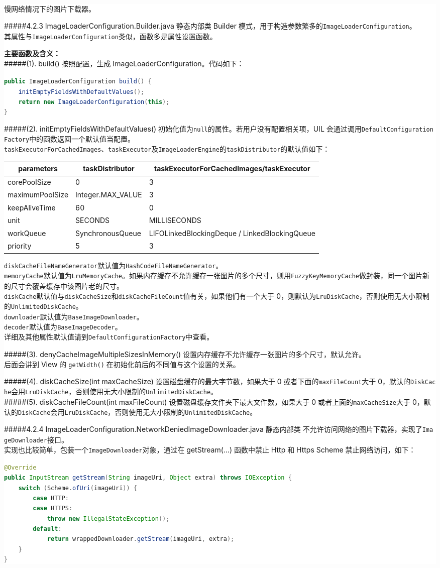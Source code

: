 慢网络情况下的图片下载器。  

#####4.2.3 ImageLoaderConfiguration.Builder.java 静态内部类
Builder 模式，用于构造参数繁多的`ImageLoaderConfiguration`。  
其属性与`ImageLoaderConfiguration`类似，函数多是属性设置函数。  

**主要函数及含义：**  
#####(1). build()
按照配置，生成 ImageLoaderConfiguration。代码如下：  
```java
public ImageLoaderConfiguration build() {
	initEmptyFieldsWithDefaultValues();
	return new ImageLoaderConfiguration(this);
}
```

#####(2). initEmptyFieldsWithDefaultValues()
初始化值为`null`的属性。若用户没有配置相关项，UIL 会通过调用`DefaultConfigurationFactory`中的函数返回一个默认值当配置。  
`taskExecutorForCachedImages`、`taskExecutor`及`ImageLoaderEngine`的`taskDistributor`的默认值如下：  

parameters | taskDistributor | taskExecutorForCachedImages/taskExecutor
--- |--- |---
corePoolSize | 0 | 3
maximumPoolSize | Integer.MAX_VALUE | 3
keepAliveTime | 60 | 0
unit | SECONDS | MILLISECONDS
workQueue | SynchronousQueue | LIFOLinkedBlockingDeque / LinkedBlockingQueue
priority | 5 | 3
`diskCacheFileNameGenerator`默认值为`HashCodeFileNameGenerator`。  
`memoryCache`默认值为`LruMemoryCache`。如果内存缓存不允许缓存一张图片的多个尺寸，则用`FuzzyKeyMemoryCache`做封装，同一个图片新的尺寸会覆盖缓存中该图片老的尺寸。  
`diskCache`默认值与`diskCacheSize`和`diskCacheFileCount`值有关，如果他们有一个大于 0，则默认为`LruDiskCache`，否则使用无大小限制的`UnlimitedDiskCache`。  
`downloader`默认值为`BaseImageDownloader`。  
`decoder`默认值为`BaseImageDecoder`。  
详细及其他属性默认值请到`DefaultConfigurationFactory`中查看。  

#####(3). denyCacheImageMultipleSizesInMemory()
设置内存缓存不允许缓存一张图片的多个尺寸，默认允许。  
后面会讲到 View 的 `getWidth()` 在初始化前后的不同值与这个设置的关系。  

#####(4). diskCacheSize(int maxCacheSize)
设置磁盘缓存的最大字节数，如果大于 0 或者下面的`maxFileCount`大于 0，默认的`DiskCache`会用`LruDiskCache`，否则使用无大小限制的`UnlimitedDiskCache`。  
#####(5). diskCacheFileCount(int maxFileCount)
设置磁盘缓存文件夹下最大文件数，如果大于 0 或者上面的`maxCacheSize`大于 0，默认的`DiskCache`会用`LruDiskCache`，否则使用无大小限制的`UnlimitedDiskCache`。  

#####4.2.4 ImageLoaderConfiguration.NetworkDeniedImageDownloader.java 静态内部类
不允许访问网络的图片下载器，实现了`ImageDownloader`接口。  
实现也比较简单，包装一个`ImageDownloader`对象，通过在 getStream(…) 函数中禁止 Http 和 Https Scheme 禁止网络访问，如下：  
```java
@Override
public InputStream getStream(String imageUri, Object extra) throws IOException {
	switch (Scheme.ofUri(imageUri)) {
		case HTTP:
		case HTTPS:
			throw new IllegalStateException();
		default:
			return wrappedDownloader.getStream(imageUri, extra);
	}
}
```
